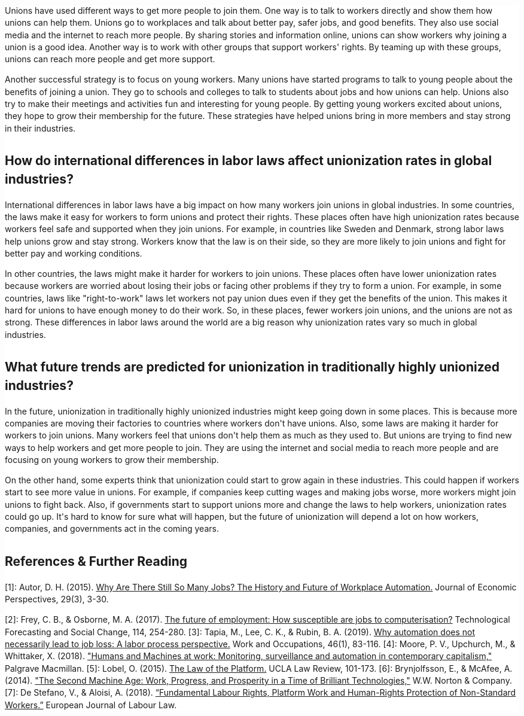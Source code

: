 Unions have used different ways to get more people to join them. One way is to talk to workers directly and show them how unions can help them. Unions go to workplaces and talk about better pay, safer jobs, and good benefits. They also use social media and the internet to reach more people. By sharing stories and information online, unions can show workers why joining a union is a good idea. Another way is to work with other groups that support workers' rights. By teaming up with these groups, unions can reach more people and get more support.

Another successful strategy is to focus on young workers. Many unions have started programs to talk to young people about the benefits of joining a union. They go to schools and colleges to talk to students about jobs and how unions can help. Unions also try to make their meetings and activities fun and interesting for young people. By getting young workers excited about unions, they hope to grow their membership for the future. These strategies have helped unions bring in more members and stay strong in their industries.

## How do international differences in labor laws affect unionization rates in global industries?

International differences in labor laws have a big impact on how many workers join unions in global industries. In some countries, the laws make it easy for workers to form unions and protect their rights. These places often have high unionization rates because workers feel safe and supported when they join unions. For example, in countries like Sweden and Denmark, strong labor laws help unions grow and stay strong. Workers know that the law is on their side, so they are more likely to join unions and fight for better pay and working conditions.

In other countries, the laws might make it harder for workers to join unions. These places often have lower unionization rates because workers are worried about losing their jobs or facing other problems if they try to form a union. For example, in some countries, laws like "right-to-work" laws let workers not pay union dues even if they get the benefits of the union. This makes it hard for unions to have enough money to do their work. So, in these places, fewer workers join unions, and the unions are not as strong. These differences in labor laws around the world are a big reason why unionization rates vary so much in global industries.

## What future trends are predicted for unionization in traditionally highly unionized industries?

In the future, unionization in traditionally highly unionized industries might keep going down in some places. This is because more companies are moving their factories to countries where workers don't have unions. Also, some laws are making it harder for workers to join unions. Many workers feel that unions don't help them as much as they used to. But unions are trying to find new ways to help workers and get more people to join. They are using the internet and social media to reach more people and are focusing on young workers to grow their membership.

On the other hand, some experts think that unionization could start to grow again in these industries. This could happen if workers start to see more value in unions. For example, if companies keep cutting wages and making jobs worse, more workers might join unions to fight back. Also, if governments start to support unions more and change the laws to help workers, unionization rates could go up. It's hard to know for sure what will happen, but the future of unionization will depend a lot on how workers, companies, and governments act in the coming years.

## References & Further Reading

[1]: Autor, D. H. (2015). [Why Are There Still So Many Jobs? The History and Future of Workplace Automation.](https://www.aeaweb.org/articles?id=10.1257/jep.29.3.3) Journal of Economic Perspectives, 29(3), 3-30.


[2]: Frey, C. B., & Osborne, M. A. (2017). [The future of employment: How susceptible are jobs to computerisation?](https://www.sciencedirect.com/science/article/pii/S0040162516302244) Technological Forecasting and Social Change, 114, 254-280.
[3]: Tapia, M., Lee, C. K., & Rubin, B. A. (2019). [Why automation does not necessarily lead to job loss: A labor process perspective.](https://pubmed.ncbi.nlm.nih.gov/31426632/) Work and Occupations, 46(1), 83-116.
[4]: Moore, P. V., Upchurch, M., & Whittaker, X. (2018). ["Humans and Machines at work: Monitoring, surveillance and automation in contemporary capitalism,"](https://link.springer.com/content/pdf/10.1007/978-3-319-58232-0_1) Palgrave Macmillan.
[5]: Lobel, O. (2015). [The Law of the Platform.](https://scholarship.law.umn.edu/cgi/viewcontent.cgi?article=1136&context=mlr) UCLA Law Review, 101-173.
[6]: Brynjolfsson, E., & McAfee, A. (2014). ["The Second Machine Age: Work, Progress, and Prosperity in a Time of Brilliant Technologies,"](https://psycnet.apa.org/record/2014-07087-000) W.W. Norton & Company.
[7]: De Stefano, V., & Aloisi, A. (2018). [“Fundamental Labour Rights, Platform Work and Human-Rights Protection of Non-Standard Workers.”](https://papers.ssrn.com/sol3/papers.cfm?abstract_id=3125866) European Journal of Labour Law.